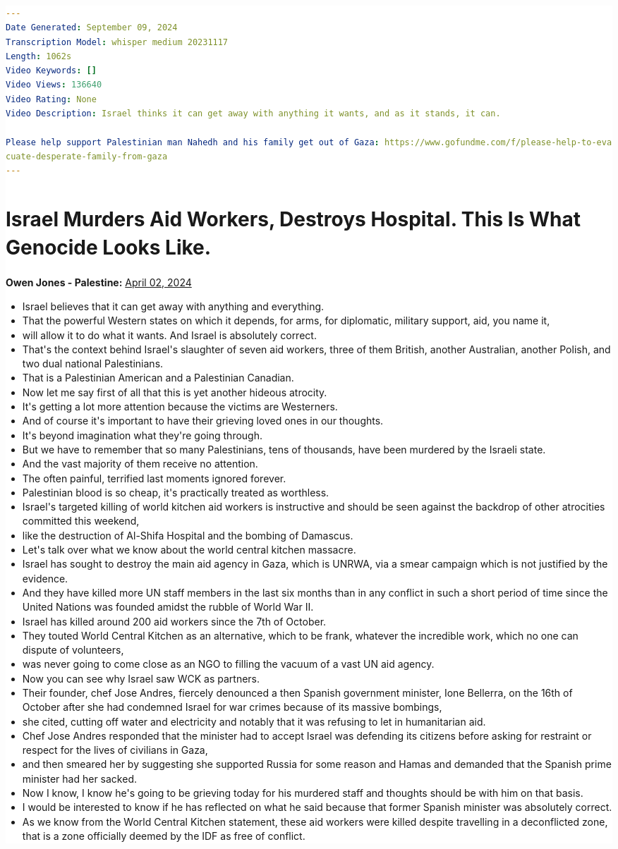 ```yaml
---
Date Generated: September 09, 2024
Transcription Model: whisper medium 20231117
Length: 1062s
Video Keywords: []
Video Views: 136640
Video Rating: None
Video Description: Israel thinks it can get away with anything it wants, and as it stands, it can.

Please help support Palestinian man Nahedh and his family get out of Gaza: https://www.gofundme.com/f/please-help-to-evacuate-desperate-family-from-gaza
---
```


# Israel Murders Aid Workers, Destroys Hospital. This Is What Genocide Looks Like.
**Owen Jones - Palestine:** [April 02, 2024](https://www.youtube.com/watch?v=urP0neVIn1Y)
*  Israel believes that it can get away with anything and everything.
*  That the powerful Western states on which it depends, for arms, for diplomatic, military support, aid, you name it,
*  will allow it to do what it wants. And Israel is absolutely correct.
*  That's the context behind Israel's slaughter of seven aid workers, three of them British, another Australian, another Polish, and two dual national Palestinians.
*  That is a Palestinian American and a Palestinian Canadian.
*  Now let me say first of all that this is yet another hideous atrocity.
*  It's getting a lot more attention because the victims are Westerners.
*  And of course it's important to have their grieving loved ones in our thoughts.
*  It's beyond imagination what they're going through.
*  But we have to remember that so many Palestinians, tens of thousands, have been murdered by the Israeli state.
*  And the vast majority of them receive no attention.
*  The often painful, terrified last moments ignored forever.
*  Palestinian blood is so cheap, it's practically treated as worthless.
*  Israel's targeted killing of world kitchen aid workers is instructive and should be seen against the backdrop of other atrocities committed this weekend,
*  like the destruction of Al-Shifa Hospital and the bombing of Damascus.
*  Let's talk over what we know about the world central kitchen massacre.
*  Israel has sought to destroy the main aid agency in Gaza, which is UNRWA, via a smear campaign which is not justified by the evidence.
*  And they have killed more UN staff members in the last six months than in any conflict in such a short period of time since the United Nations was founded amidst the rubble of World War II.
*  Israel has killed around 200 aid workers since the 7th of October.
*  They touted World Central Kitchen as an alternative, which to be frank, whatever the incredible work, which no one can dispute of volunteers,
*  was never going to come close as an NGO to filling the vacuum of a vast UN aid agency.
*  Now you can see why Israel saw WCK as partners.
*  Their founder, chef Jose Andres, fiercely denounced a then Spanish government minister, Ione Bellerra, on the 16th of October after she had condemned Israel for war crimes because of its massive bombings,
*  she cited, cutting off water and electricity and notably that it was refusing to let in humanitarian aid.
*  Chef Jose Andres responded that the minister had to accept Israel was defending its citizens before asking for restraint or respect for the lives of civilians in Gaza,
*  and then smeared her by suggesting she supported Russia for some reason and Hamas and demanded that the Spanish prime minister had her sacked.
*  Now I know, I know he's going to be grieving today for his murdered staff and thoughts should be with him on that basis.
*  I would be interested to know if he has reflected on what he said because that former Spanish minister was absolutely correct.
*  As we know from the World Central Kitchen statement, these aid workers were killed despite travelling in a deconflicted zone, that is a zone officially deemed by the IDF as free of conflict.